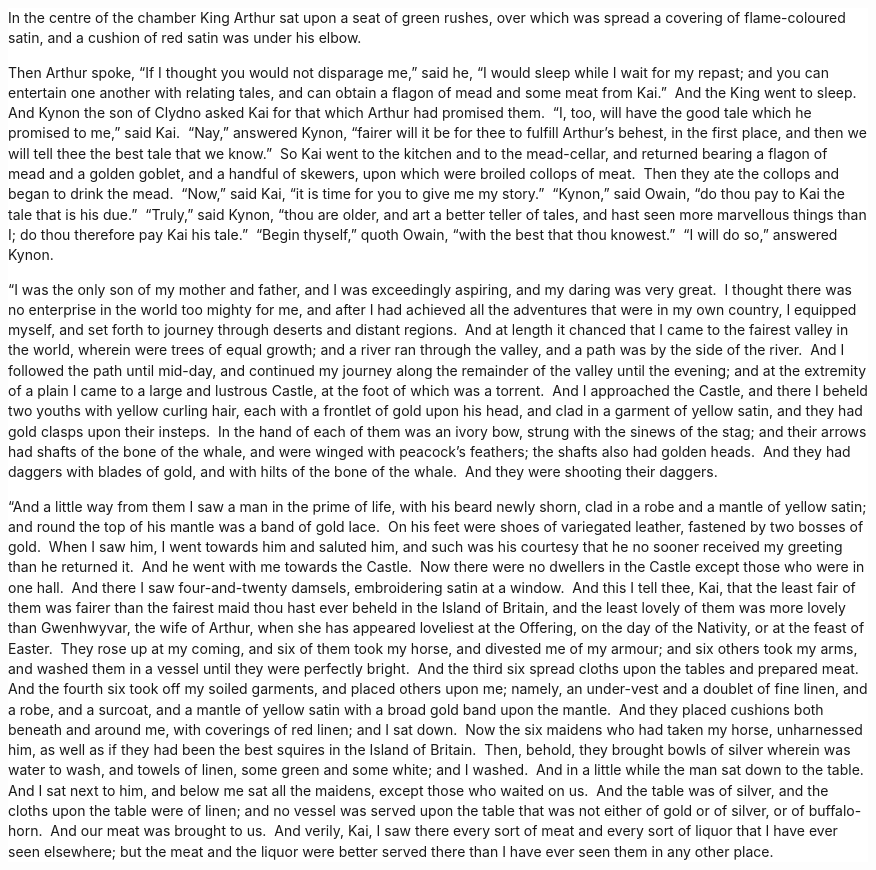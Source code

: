 In the centre of the chamber King Arthur sat upon a seat of green rushes, over which was spread a covering of flame-coloured satin, and a cushion of red satin was under his elbow.

Then Arthur spoke, “If I thought you would not disparage me,” said he, “I would sleep while I wait for my repast; and you can entertain one another with relating tales, and can obtain a flagon of mead and some meat from Kai.”  And the King went to sleep.  And Kynon the son of Clydno asked Kai for that which Arthur had promised them.  “I, too, will have the good tale which he promised to me,” said Kai.  “Nay,” answered Kynon, “fairer will it be for thee to fulfill Arthur’s behest, in the first place, and then we will tell thee the best tale that we know.”  So Kai went to the kitchen and to the mead-cellar, and returned bearing a flagon of mead and a golden goblet, and a handful of skewers, upon which were broiled collops of meat.  Then they ate the collops and began to drink the mead.  “Now,” said Kai, “it is time for you to give me my story.”  “Kynon,” said Owain, “do thou pay to Kai the tale that is his due.”  “Truly,” said Kynon, “thou are older, and art a better teller of tales, and hast seen more marvellous things than I; do thou therefore pay Kai his tale.”  “Begin thyself,” quoth Owain, “with the best that thou knowest.”  “I will do so,” answered Kynon.

“I was the only son of my mother and father, and I was exceedingly aspiring, and my daring was very great.  I thought there was no enterprise in the world too mighty for me, and after I had achieved all the adventures that were in my own country, I equipped myself, and set forth to journey through deserts and distant regions.  And at length it chanced that I came to the fairest valley in the world, wherein were trees of equal growth; and a river ran through the valley, and a path was by the side of the river.  And I followed the path until mid-day, and continued my journey along the remainder of the valley until the evening; and at the extremity of a plain I came to a large and lustrous Castle, at the foot of which was a torrent.  And I approached the Castle, and there I beheld two youths with yellow curling hair, each with a frontlet of gold upon his head, and clad in a garment of yellow satin, and they had gold clasps upon their insteps.  In the hand of each of them was an ivory bow, strung with the sinews of the stag; and their arrows had shafts of the bone of the whale, and were winged with peacock’s feathers; the shafts also had golden heads.  And they had daggers with blades of gold, and with hilts of the bone of the whale.  And they were shooting their daggers.

“And a little way from them I saw a man in the prime of life, with his beard newly shorn, clad in a robe and a mantle of yellow satin; and round the top of his mantle was a band of gold lace.  On his feet were shoes of variegated leather, fastened by two bosses of gold.  When I saw him, I went towards him and saluted him, and such was his courtesy that he no sooner received my greeting than he returned it.  And he went with me towards the Castle.  Now there were no dwellers in the Castle except those who were in one hall.  And there I saw four-and-twenty damsels, embroidering satin at a window.  And this I tell thee, Kai, that the least fair of them was fairer than the fairest maid thou hast ever beheld in the Island of Britain, and the least lovely of them was more lovely than Gwenhwyvar, the wife of Arthur, when she has appeared loveliest at the Offering, on the day of the Nativity, or at the feast of Easter.  They rose up at my coming, and six of them took my horse, and divested me of my armour; and six others took my arms, and washed them in a vessel until they were perfectly bright.  And the third six spread cloths upon the tables and prepared meat.  And the fourth six took off my soiled garments, and placed others upon me; namely, an under-vest and a doublet of fine linen, and a robe, and a surcoat, and a mantle of yellow satin with a broad gold band upon the mantle.  And they placed cushions both beneath and around me, with coverings of red linen; and I sat down.  Now the six maidens who had taken my horse, unharnessed him, as well as if they had been the best squires in the Island of Britain.  Then, behold, they brought bowls of silver wherein was water to wash, and towels of linen, some green and some white; and I washed.  And in a little while the man sat down to the table.  And I sat next to him, and below me sat all the maidens, except those who waited on us.  And the table was of silver, and the cloths upon the table were of linen; and no vessel was served upon the table that was not either of gold or of silver, or of buffalo-horn.  And our meat was brought to us.  And verily, Kai, I saw there every sort of meat and every sort of liquor that I have ever seen elsewhere; but the meat and the liquor were better served there than I have ever seen them in any other place.
